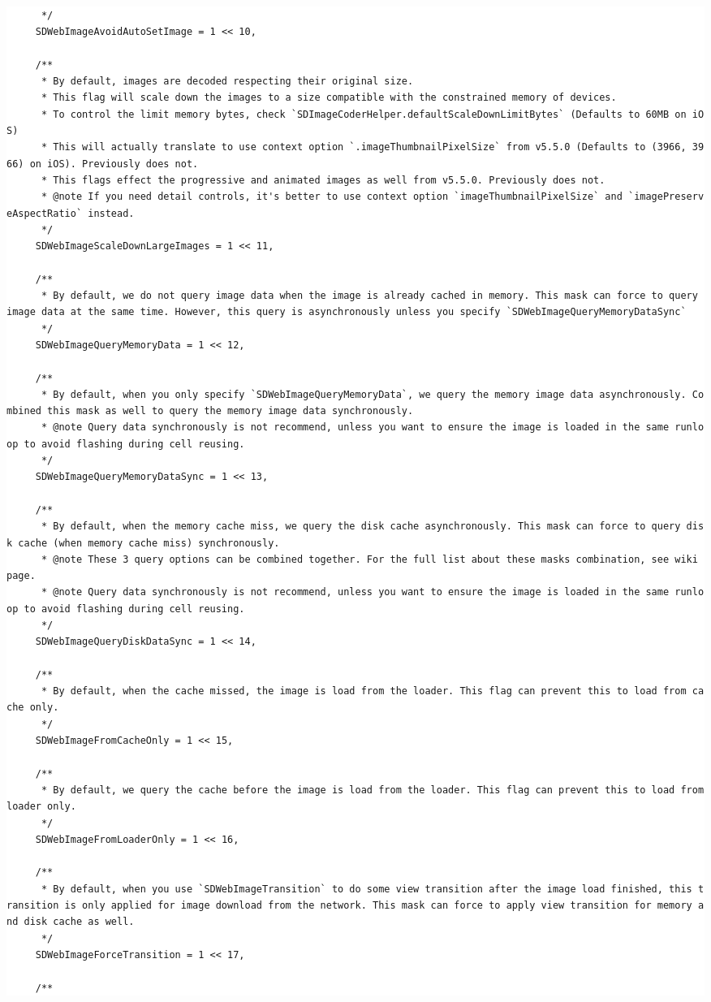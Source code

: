 ```objc
      */
     SDWebImageAvoidAutoSetImage = 1 << 10,
     
     /**
      * By default, images are decoded respecting their original size.
      * This flag will scale down the images to a size compatible with the constrained memory of devices.
      * To control the limit memory bytes, check `SDImageCoderHelper.defaultScaleDownLimitBytes` (Defaults to 60MB on iOS)
      * This will actually translate to use context option `.imageThumbnailPixelSize` from v5.5.0 (Defaults to (3966, 3966) on iOS). Previously does not.
      * This flags effect the progressive and animated images as well from v5.5.0. Previously does not.
      * @note If you need detail controls, it's better to use context option `imageThumbnailPixelSize` and `imagePreserveAspectRatio` instead.
      */
     SDWebImageScaleDownLargeImages = 1 << 11,
     
     /**
      * By default, we do not query image data when the image is already cached in memory. This mask can force to query image data at the same time. However, this query is asynchronously unless you specify `SDWebImageQueryMemoryDataSync`
      */
     SDWebImageQueryMemoryData = 1 << 12,
     
     /**
      * By default, when you only specify `SDWebImageQueryMemoryData`, we query the memory image data asynchronously. Combined this mask as well to query the memory image data synchronously.
      * @note Query data synchronously is not recommend, unless you want to ensure the image is loaded in the same runloop to avoid flashing during cell reusing.
      */
     SDWebImageQueryMemoryDataSync = 1 << 13,
     
     /**
      * By default, when the memory cache miss, we query the disk cache asynchronously. This mask can force to query disk cache (when memory cache miss) synchronously.
      * @note These 3 query options can be combined together. For the full list about these masks combination, see wiki page.
      * @note Query data synchronously is not recommend, unless you want to ensure the image is loaded in the same runloop to avoid flashing during cell reusing.
      */
     SDWebImageQueryDiskDataSync = 1 << 14,
     
     /**
      * By default, when the cache missed, the image is load from the loader. This flag can prevent this to load from cache only.
      */
     SDWebImageFromCacheOnly = 1 << 15,
     
     /**
      * By default, we query the cache before the image is load from the loader. This flag can prevent this to load from loader only.
      */
     SDWebImageFromLoaderOnly = 1 << 16,
     
     /**
      * By default, when you use `SDWebImageTransition` to do some view transition after the image load finished, this transition is only applied for image download from the network. This mask can force to apply view transition for memory and disk cache as well.
      */
     SDWebImageForceTransition = 1 << 17,
     
     /**
```